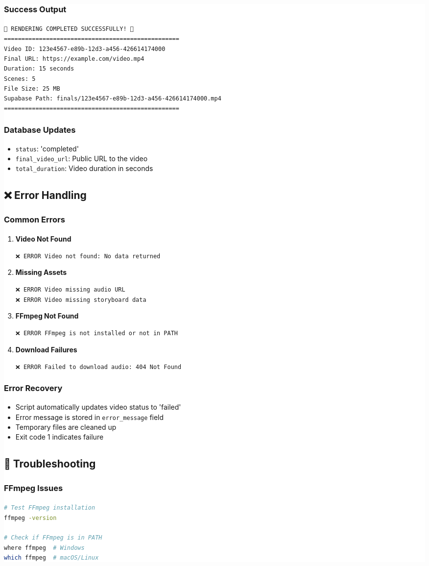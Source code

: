 ### Success Output
```
🎉 RENDERING COMPLETED SUCCESSFULLY! 🎉
==================================================
Video ID: 123e4567-e89b-12d3-a456-426614174000
Final URL: https://example.com/video.mp4
Duration: 15 seconds
Scenes: 5
File Size: 25 MB
Supabase Path: finals/123e4567-e89b-12d3-a456-426614174000.mp4
==================================================
```

### Database Updates
- `status`: 'completed'
- `final_video_url`: Public URL to the video
- `total_duration`: Video duration in seconds

## ❌ Error Handling

### Common Errors

1. **Video Not Found**
   ```
   ❌ ERROR Video not found: No data returned
   ```

2. **Missing Assets**
   ```
   ❌ ERROR Video missing audio URL
   ❌ ERROR Video missing storyboard data
   ```

3. **FFmpeg Not Found**
   ```
   ❌ ERROR FFmpeg is not installed or not in PATH
   ```

4. **Download Failures**
   ```
   ❌ ERROR Failed to download audio: 404 Not Found
   ```

### Error Recovery
- Script automatically updates video status to 'failed'
- Error message is stored in `error_message` field
- Temporary files are cleaned up
- Exit code 1 indicates failure

## 🔧 Troubleshooting

### FFmpeg Issues
```bash
# Test FFmpeg installation
ffmpeg -version

# Check if FFmpeg is in PATH
where ffmpeg  # Windows
which ffmpeg  # macOS/Linux
```
